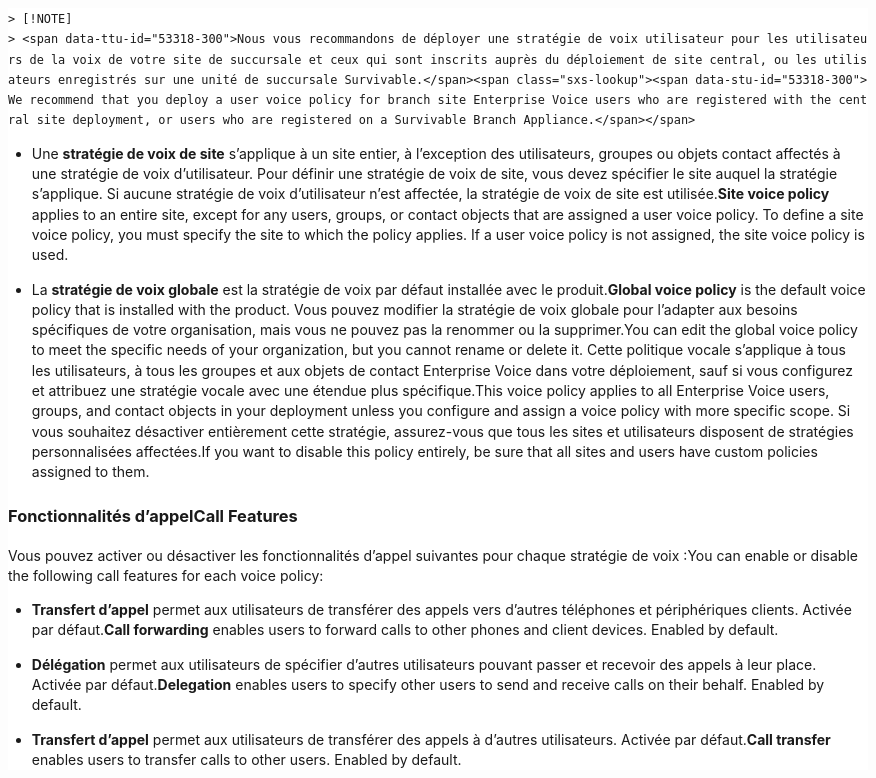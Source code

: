     > [!NOTE]
    > <span data-ttu-id="53318-300">Nous vous recommandons de déployer une stratégie de voix utilisateur pour les utilisateurs de la voix de votre site de succursale et ceux qui sont inscrits auprès du déploiement de site central, ou les utilisateurs enregistrés sur une unité de succursale Survivable.</span><span class="sxs-lookup"><span data-stu-id="53318-300">We recommend that you deploy a user voice policy for branch site Enterprise Voice users who are registered with the central site deployment, or users who are registered on a Survivable Branch Appliance.</span></span> 
  
- <span data-ttu-id="53318-p125">Une **stratégie de voix de site** s’applique à un site entier, à l’exception des utilisateurs, groupes ou objets contact affectés à une stratégie de voix d’utilisateur. Pour définir une stratégie de voix de site, vous devez spécifier le site auquel la stratégie s’applique. Si aucune stratégie de voix d’utilisateur n’est affectée, la stratégie de voix de site est utilisée.</span><span class="sxs-lookup"><span data-stu-id="53318-p125">**Site voice policy** applies to an entire site, except for any users, groups, or contact objects that are assigned a user voice policy. To define a site voice policy, you must specify the site to which the policy applies. If a user voice policy is not assigned, the site voice policy is used.</span></span>
    
- <span data-ttu-id="53318-304">La **stratégie de voix globale** est la stratégie de voix par défaut installée avec le produit.</span><span class="sxs-lookup"><span data-stu-id="53318-304">**Global voice policy** is the default voice policy that is installed with the product.</span></span> <span data-ttu-id="53318-305">Vous pouvez modifier la stratégie de voix globale pour l’adapter aux besoins spécifiques de votre organisation, mais vous ne pouvez pas la renommer ou la supprimer.</span><span class="sxs-lookup"><span data-stu-id="53318-305">You can edit the global voice policy to meet the specific needs of your organization, but you cannot rename or delete it.</span></span> <span data-ttu-id="53318-306">Cette politique vocale s’applique à tous les utilisateurs, à tous les groupes et aux objets de contact Enterprise Voice dans votre déploiement, sauf si vous configurez et attribuez une stratégie vocale avec une étendue plus spécifique.</span><span class="sxs-lookup"><span data-stu-id="53318-306">This voice policy applies to all Enterprise Voice users, groups, and contact objects in your deployment unless you configure and assign a voice policy with more specific scope.</span></span> <span data-ttu-id="53318-307">Si vous souhaitez désactiver entièrement cette stratégie, assurez-vous que tous les sites et utilisateurs disposent de stratégies personnalisées affectées.</span><span class="sxs-lookup"><span data-stu-id="53318-307">If you want to disable this policy entirely, be sure that all sites and users have custom policies assigned to them.</span></span>
    
### <a name="call-features"></a><span data-ttu-id="53318-308">Fonctionnalités d’appel</span><span class="sxs-lookup"><span data-stu-id="53318-308">Call Features</span></span>

<span data-ttu-id="53318-309">Vous pouvez activer ou désactiver les fonctionnalités d’appel suivantes pour chaque stratégie de voix :</span><span class="sxs-lookup"><span data-stu-id="53318-309">You can enable or disable the following call features for each voice policy:</span></span>
  
- <span data-ttu-id="53318-p127">**Transfert d’appel** permet aux utilisateurs de transférer des appels vers d’autres téléphones et périphériques clients. Activée par défaut.</span><span class="sxs-lookup"><span data-stu-id="53318-p127">**Call forwarding** enables users to forward calls to other phones and client devices. Enabled by default.</span></span>
    
- <span data-ttu-id="53318-p128">**Délégation** permet aux utilisateurs de spécifier d’autres utilisateurs pouvant passer et recevoir des appels à leur place. Activée par défaut.</span><span class="sxs-lookup"><span data-stu-id="53318-p128">**Delegation** enables users to specify other users to send and receive calls on their behalf. Enabled by default.</span></span>
    
- <span data-ttu-id="53318-p129">**Transfert d’appel** permet aux utilisateurs de transférer des appels à d’autres utilisateurs. Activée par défaut.</span><span class="sxs-lookup"><span data-stu-id="53318-p129">**Call transfer** enables users to transfer calls to other users. Enabled by default.</span></span>
    